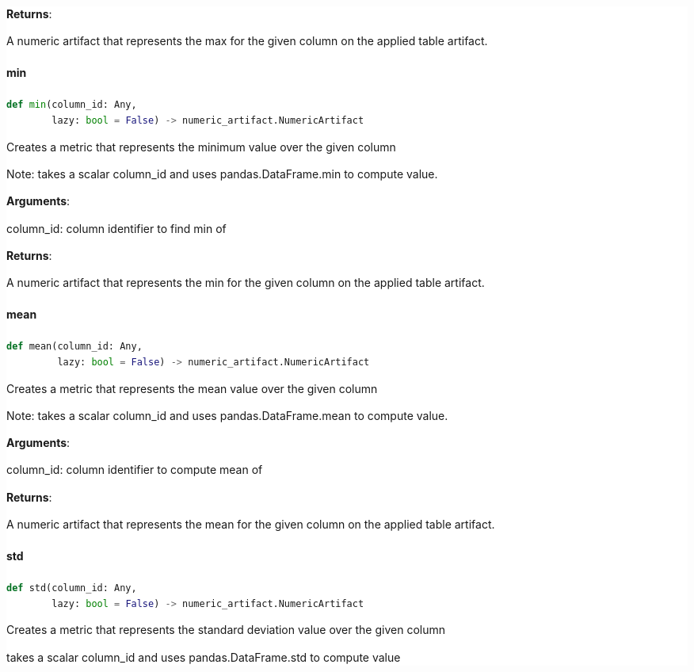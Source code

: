 
**Returns**:

  A numeric artifact that represents the max for the given column on the applied table artifact.

<a id="aqueduct.artifacts.table_artifact.TableArtifact.min"></a>

#### min

```python
def min(column_id: Any,
        lazy: bool = False) -> numeric_artifact.NumericArtifact
```

Creates a metric that represents the minimum value over the given column

Note: takes a scalar column_id and uses pandas.DataFrame.min to compute value.

**Arguments**:

  column_id:
  column identifier to find min of
  

**Returns**:

  A numeric artifact that represents the min for the given column on the applied table artifact.

<a id="aqueduct.artifacts.table_artifact.TableArtifact.mean"></a>

#### mean

```python
def mean(column_id: Any,
         lazy: bool = False) -> numeric_artifact.NumericArtifact
```

Creates a metric that represents the mean value over the given column

Note: takes a scalar column_id and uses pandas.DataFrame.mean to compute value.

**Arguments**:

  column_id:
  column identifier to compute mean of
  

**Returns**:

  A numeric artifact that represents the mean for the given column on the applied table artifact.

<a id="aqueduct.artifacts.table_artifact.TableArtifact.std"></a>

#### std

```python
def std(column_id: Any,
        lazy: bool = False) -> numeric_artifact.NumericArtifact
```

Creates a metric that represents the standard deviation value over the given column

takes a scalar column_id and uses pandas.DataFrame.std to compute value
